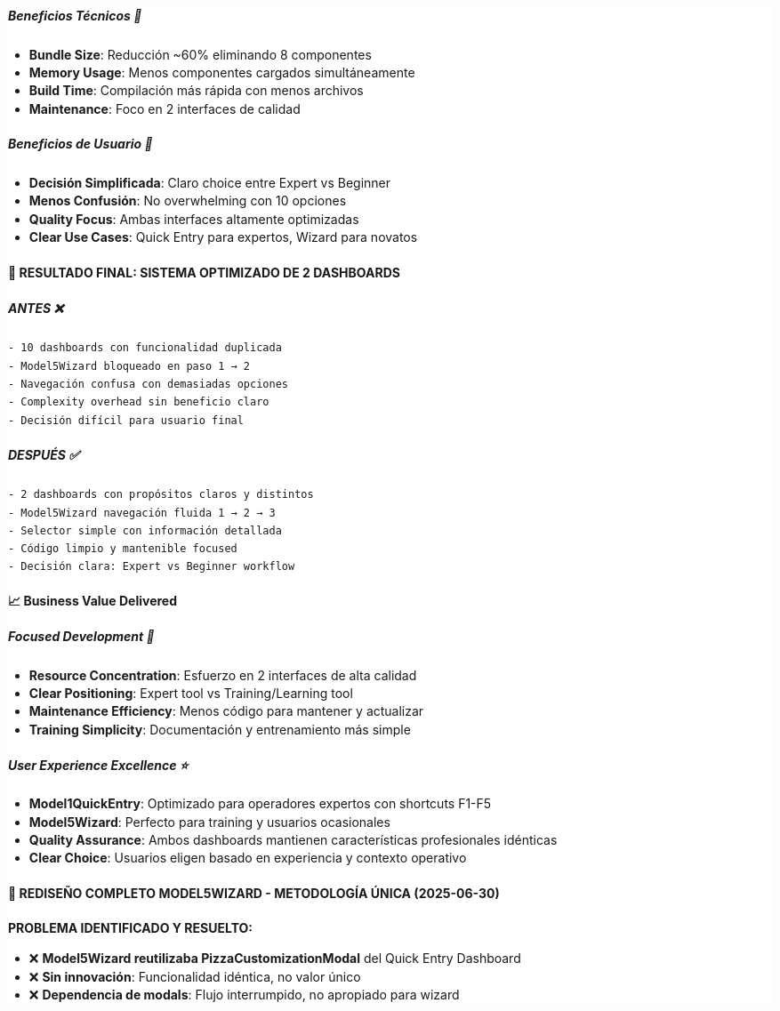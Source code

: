 ##### **Beneficios Técnicos** 🚀
- **Bundle Size**: Reducción ~60% eliminando 8 componentes
- **Memory Usage**: Menos componentes cargados simultáneamente
- **Build Time**: Compilación más rápida con menos archivos
- **Maintenance**: Foco en 2 interfaces de calidad

##### **Beneficios de Usuario** 👥
- **Decisión Simplificada**: Claro choice entre Expert vs Beginner
- **Menos Confusión**: No overwhelming con 10 opciones
- **Quality Focus**: Ambas interfaces altamente optimizadas
- **Clear Use Cases**: Quick Entry para expertos, Wizard para novatos

#### 🏁 **RESULTADO FINAL: SISTEMA OPTIMIZADO DE 2 DASHBOARDS**

##### **ANTES** ❌
```
- 10 dashboards con funcionalidad duplicada
- Model5Wizard bloqueado en paso 1 → 2
- Navegación confusa con demasiadas opciones
- Complexity overhead sin beneficio claro
- Decisión difícil para usuario final
```

##### **DESPUÉS** ✅
```
- 2 dashboards con propósitos claros y distintos
- Model5Wizard navegación fluida 1 → 2 → 3
- Selector simple con información detallada
- Código limpio y mantenible focused
- Decisión clara: Expert vs Beginner workflow
```

#### 📈 **Business Value Delivered**

##### **Focused Development** 💼
- **Resource Concentration**: Esfuerzo en 2 interfaces de alta calidad
- **Clear Positioning**: Expert tool vs Training/Learning tool
- **Maintenance Efficiency**: Menos código para mantener y actualizar
- **Training Simplicity**: Documentación y entrenamiento más simple

##### **User Experience Excellence** ⭐
- **Model1QuickEntry**: Optimizado para operadores expertos con shortcuts F1-F5
- **Model5Wizard**: Perfecto para training y usuarios ocasionales
- **Quality Assurance**: Ambos dashboards mantienen características profesionales idénticas
- **Clear Choice**: Usuarios eligen basado en experiencia y contexto operativo

#### 🎉 **REDISEÑO COMPLETO MODEL5WIZARD - METODOLOGÍA ÚNICA (2025-06-30)**

**PROBLEMA IDENTIFICADO Y RESUELTO:**
- ❌ **Model5Wizard reutilizaba PizzaCustomizationModal** del Quick Entry Dashboard
- ❌ **Sin innovación**: Funcionalidad idéntica, no valor único
- ❌ **Dependencia de modals**: Flujo interrumpido, no apropiado para wizard
